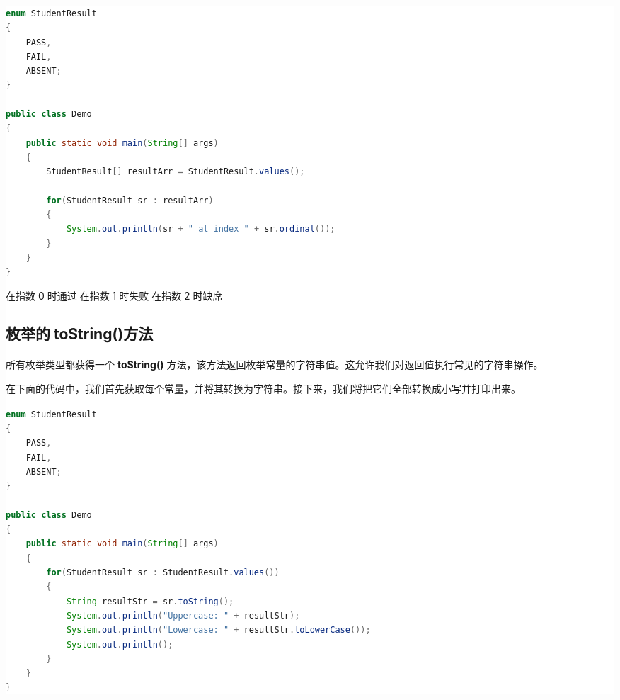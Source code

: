```java
enum StudentResult
{
	PASS,
	FAIL,
	ABSENT;
}

public class Demo
{
	public static void main(String[] args)
	{
		StudentResult[] resultArr = StudentResult.values();

		for(StudentResult sr : resultArr)
		{
			System.out.println(sr + " at index " + sr.ordinal());
		}
	}
}
```

在指数 0 时通过
在指数 1 时失败
在指数 2 时缺席

## 枚举的 toString()方法

所有枚举类型都获得一个 **toString()** 方法，该方法返回枚举常量的字符串值。这允许我们对返回值执行常见的字符串操作。

在下面的代码中，我们首先获取每个常量，并将其转换为字符串。接下来，我们将把它们全部转换成小写并打印出来。

```java
enum StudentResult
{
	PASS,
	FAIL,
	ABSENT;
}

public class Demo
{
	public static void main(String[] args)
	{	
		for(StudentResult sr : StudentResult.values())
		{
			String resultStr = sr.toString();
			System.out.println("Uppercase: " + resultStr);
			System.out.println("Lowercase: " + resultStr.toLowerCase());
			System.out.println();
		}
	}
}
```
